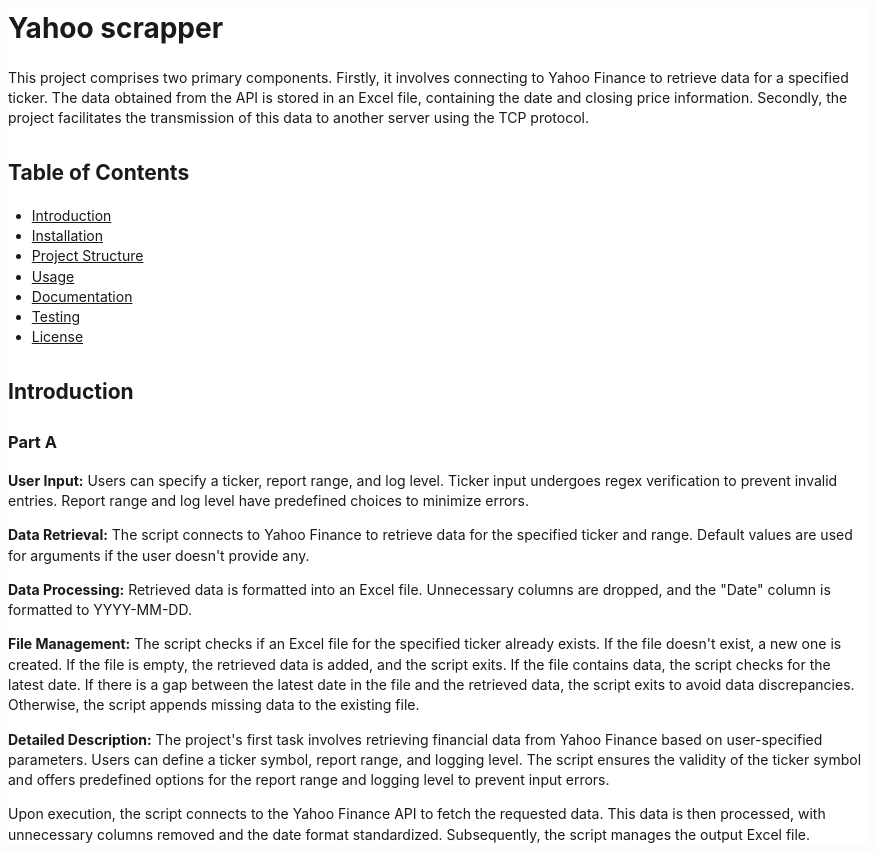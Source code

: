 # Yahoo scrapper

This project comprises two primary components. Firstly, it involves connecting to Yahoo Finance to retrieve data for a specified ticker. The data obtained from the API is stored in an Excel file, containing the date and closing price information. Secondly, the project facilitates the transmission of this data to another server using the TCP protocol.

## Table of Contents

- [Introduction](#introduction)
- [Installation](#installation)
- [Project Structure](#structure)
- [Usage](#usage)
- [Documentation](#documentation)
- [Testing](#testing)
- [License](#license)

## Introduction

### Part A

**User Input:**
Users can specify a ticker, report range, and log level.
Ticker input undergoes regex verification to prevent invalid entries.
Report range and log level have predefined choices to minimize errors.

**Data Retrieval:**
The script connects to Yahoo Finance to retrieve data for the specified ticker and range.
Default values are used for arguments if the user doesn't provide any.

**Data Processing:**
Retrieved data is formatted into an Excel file.
Unnecessary columns are dropped, and the "Date" column is formatted to YYYY-MM-DD.

**File Management:**
The script checks if an Excel file for the specified ticker already exists.
If the file doesn't exist, a new one is created.
If the file is empty, the retrieved data is added, and the script exits.
If the file contains data, the script checks for the latest date.
If there is a gap between the latest date in the file and the retrieved data, the script exits to avoid data discrepancies.
Otherwise, the script appends missing data to the existing file.

**Detailed Description:**
The project's first task involves retrieving financial data from Yahoo Finance based on user-specified parameters. Users can define a ticker symbol, report range, and logging level. The script ensures the validity of the ticker symbol and offers predefined options for the report range and logging level to prevent input errors.

Upon execution, the script connects to the Yahoo Finance API to fetch the requested data. This data is then processed, with unnecessary columns removed and the date format standardized. Subsequently, the script manages the output Excel file.
